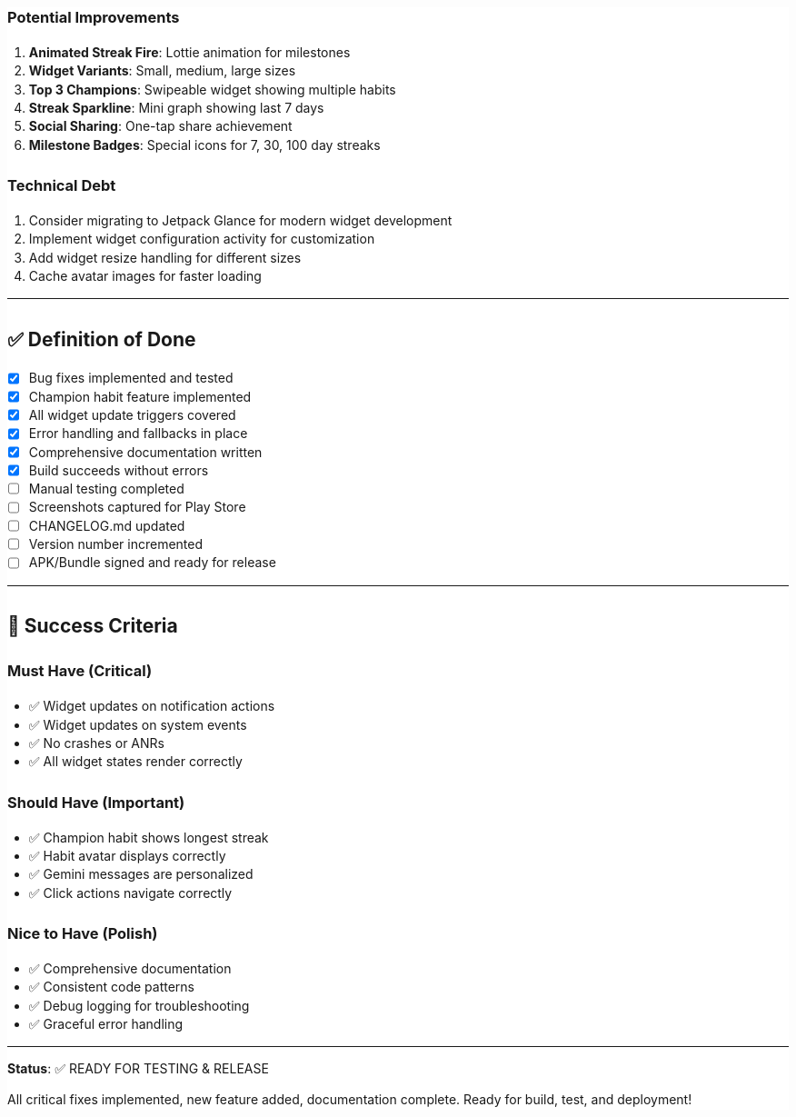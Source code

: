 ### Potential Improvements
1. **Animated Streak Fire**: Lottie animation for milestones
2. **Widget Variants**: Small, medium, large sizes
3. **Top 3 Champions**: Swipeable widget showing multiple habits
4. **Streak Sparkline**: Mini graph showing last 7 days
5. **Social Sharing**: One-tap share achievement
6. **Milestone Badges**: Special icons for 7, 30, 100 day streaks

### Technical Debt
1. Consider migrating to Jetpack Glance for modern widget development
2. Implement widget configuration activity for customization
3. Add widget resize handling for different sizes
4. Cache avatar images for faster loading

---

## ✅ Definition of Done

- [x] Bug fixes implemented and tested
- [x] Champion habit feature implemented
- [x] All widget update triggers covered
- [x] Error handling and fallbacks in place
- [x] Comprehensive documentation written
- [x] Build succeeds without errors
- [ ] Manual testing completed
- [ ] Screenshots captured for Play Store
- [ ] CHANGELOG.md updated
- [ ] Version number incremented
- [ ] APK/Bundle signed and ready for release

---

## 🎉 Success Criteria

### Must Have (Critical)
- ✅ Widget updates on notification actions
- ✅ Widget updates on system events
- ✅ No crashes or ANRs
- ✅ All widget states render correctly

### Should Have (Important)
- ✅ Champion habit shows longest streak
- ✅ Habit avatar displays correctly
- ✅ Gemini messages are personalized
- ✅ Click actions navigate correctly

### Nice to Have (Polish)
- ✅ Comprehensive documentation
- ✅ Consistent code patterns
- ✅ Debug logging for troubleshooting
- ✅ Graceful error handling

---

**Status**: ✅ READY FOR TESTING & RELEASE

All critical fixes implemented, new feature added, documentation complete. Ready for build, test, and deployment!

